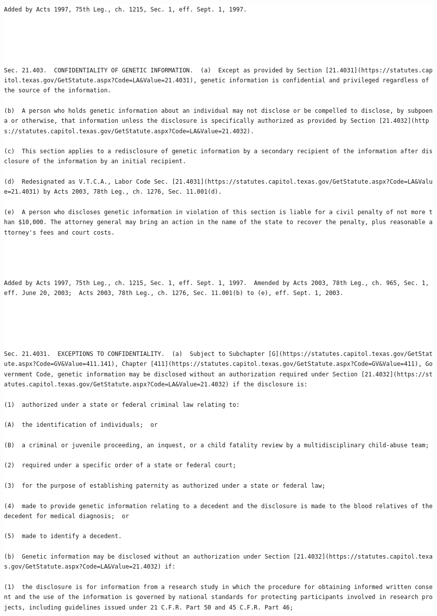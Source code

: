     
    
    
    Added by Acts 1997, 75th Leg., ch. 1215, Sec. 1, eff. Sept. 1, 1997.
    
    
    
    
    
    Sec. 21.403.  CONFIDENTIALITY OF GENETIC INFORMATION.  (a)  Except as provided by Section [21.4031](https://statutes.capitol.texas.gov/GetStatute.aspx?Code=LA&Value=21.4031), genetic information is confidential and privileged regardless of the source of the information.
    
    (b)  A person who holds genetic information about an individual may not disclose or be compelled to disclose, by subpoena or otherwise, that information unless the disclosure is specifically authorized as provided by Section [21.4032](https://statutes.capitol.texas.gov/GetStatute.aspx?Code=LA&Value=21.4032).
    
    (c)  This section applies to a redisclosure of genetic information by a secondary recipient of the information after disclosure of the information by an initial recipient.
    
    (d)  Redesignated as V.T.C.A., Labor Code Sec. [21.4031](https://statutes.capitol.texas.gov/GetStatute.aspx?Code=LA&Value=21.4031) by Acts 2003, 78th Leg., ch. 1276, Sec. 11.001(d).
    
    (e)  A person who discloses genetic information in violation of this section is liable for a civil penalty of not more than $10,000. The attorney general may bring an action in the name of the state to recover the penalty, plus reasonable attorney's fees and court costs.
    
    
    
    
    Added by Acts 1997, 75th Leg., ch. 1215, Sec. 1, eff. Sept. 1, 1997.  Amended by Acts 2003, 78th Leg., ch. 965, Sec. 1, eff. June 20, 2003;  Acts 2003, 78th Leg., ch. 1276, Sec. 11.001(b) to (e), eff. Sept. 1, 2003.
    
    
    
    
    
    Sec. 21.4031.  EXCEPTIONS TO CONFIDENTIALITY.  (a)  Subject to Subchapter [G](https://statutes.capitol.texas.gov/GetStatute.aspx?Code=GV&Value=411.141), Chapter [411](https://statutes.capitol.texas.gov/GetStatute.aspx?Code=GV&Value=411), Government Code, genetic information may be disclosed without an authorization required under Section [21.4032](https://statutes.capitol.texas.gov/GetStatute.aspx?Code=LA&Value=21.4032) if the disclosure is:
    
    (1)  authorized under a state or federal criminal law relating to:
    
    (A)  the identification of individuals;  or
    
    (B)  a criminal or juvenile proceeding, an inquest, or a child fatality review by a multidisciplinary child-abuse team;
    
    (2)  required under a specific order of a state or federal court;
    
    (3)  for the purpose of establishing paternity as authorized under a state or federal law;
    
    (4)  made to provide genetic information relating to a decedent and the disclosure is made to the blood relatives of the decedent for medical diagnosis;  or
    
    (5)  made to identify a decedent.
    
    (b)  Genetic information may be disclosed without an authorization under Section [21.4032](https://statutes.capitol.texas.gov/GetStatute.aspx?Code=LA&Value=21.4032) if:
    
    (1)  the disclosure is for information from a research study in which the procedure for obtaining informed written consent and the use of the information is governed by national standards for protecting participants involved in research projects, including guidelines issued under 21 C.F.R. Part 50 and 45 C.F.R. Part 46;
    